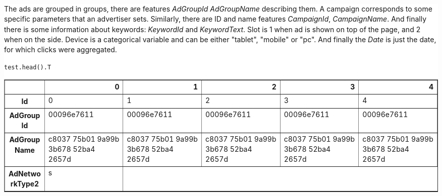 The ads are grouped in groups, there are features *AdGroupId* *AdGroupName* describing them. A campaign corresponds to some specific parameters that an advertiser sets. Similarly, there are ID and name features *CampaignId*, *CampaignName*. And finally there is some information about keywords: *KeywordId* and *KeywordText*. Slot is $1$ when ad is shown on top of the page, and $2$ when on the side. Device is a categorical variable and can be either "tablet", "mobile" or "pc". And finally the *Date* is just the date, for which clicks were aggregated. 


```python
test.head().T
```




<div>
<style>
    .dataframe thead tr:only-child th {
        text-align: right;
    }

    .dataframe thead th {
        text-align: left;
    }

    .dataframe tbody tr th {
        vertical-align: top;
    }
</style>
<table border="1" class="dataframe">
  <thead>
    <tr style="text-align: right;">
      <th></th>
      <th>0</th>
      <th>1</th>
      <th>2</th>
      <th>3</th>
      <th>4</th>
    </tr>
  </thead>
  <tbody>
    <tr>
      <th>Id</th>
      <td>0</td>
      <td>1</td>
      <td>2</td>
      <td>3</td>
      <td>4</td>
    </tr>
    <tr>
      <th>AdGroupId</th>
      <td>00096e7611</td>
      <td>00096e7611</td>
      <td>00096e7611</td>
      <td>00096e7611</td>
      <td>00096e7611</td>
    </tr>
    <tr>
      <th>AdGroupName</th>
      <td>c8037 75b01 9a99b 3b678 52ba4 2657d</td>
      <td>c8037 75b01 9a99b 3b678 52ba4 2657d</td>
      <td>c8037 75b01 9a99b 3b678 52ba4 2657d</td>
      <td>c8037 75b01 9a99b 3b678 52ba4 2657d</td>
      <td>c8037 75b01 9a99b 3b678 52ba4 2657d</td>
    </tr>
    <tr>
      <th>AdNetworkType2</th>
      <td>s</td>